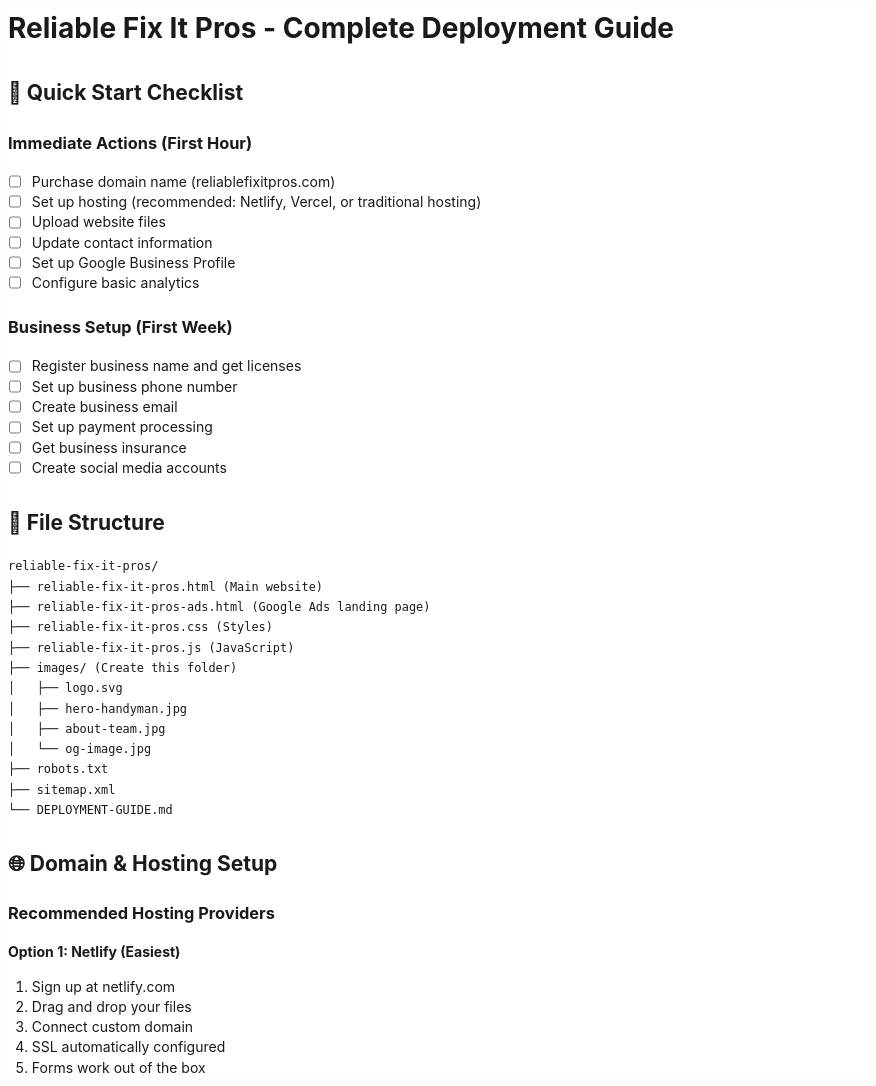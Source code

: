 # Reliable Fix It Pros - Complete Deployment Guide

## 🚀 Quick Start Checklist

### Immediate Actions (First Hour)
- [ ] Purchase domain name (reliablefixitpros.com)
- [ ] Set up hosting (recommended: Netlify, Vercel, or traditional hosting)
- [ ] Upload website files
- [ ] Update contact information
- [ ] Set up Google Business Profile
- [ ] Configure basic analytics

### Business Setup (First Week)
- [ ] Register business name and get licenses
- [ ] Set up business phone number
- [ ] Create business email
- [ ] Set up payment processing
- [ ] Get business insurance
- [ ] Create social media accounts

## 📁 File Structure

```
reliable-fix-it-pros/
├── reliable-fix-it-pros.html (Main website)
├── reliable-fix-it-pros-ads.html (Google Ads landing page)
├── reliable-fix-it-pros.css (Styles)
├── reliable-fix-it-pros.js (JavaScript)
├── images/ (Create this folder)
│   ├── logo.svg
│   ├── hero-handyman.jpg
│   ├── about-team.jpg
│   └── og-image.jpg
├── robots.txt
├── sitemap.xml
└── DEPLOYMENT-GUIDE.md
```

## 🌐 Domain & Hosting Setup

### Recommended Hosting Providers

**Option 1: Netlify (Easiest)**
1. Sign up at netlify.com
2. Drag and drop your files
3. Connect custom domain
4. SSL automatically configured
5. Forms work out of the box
